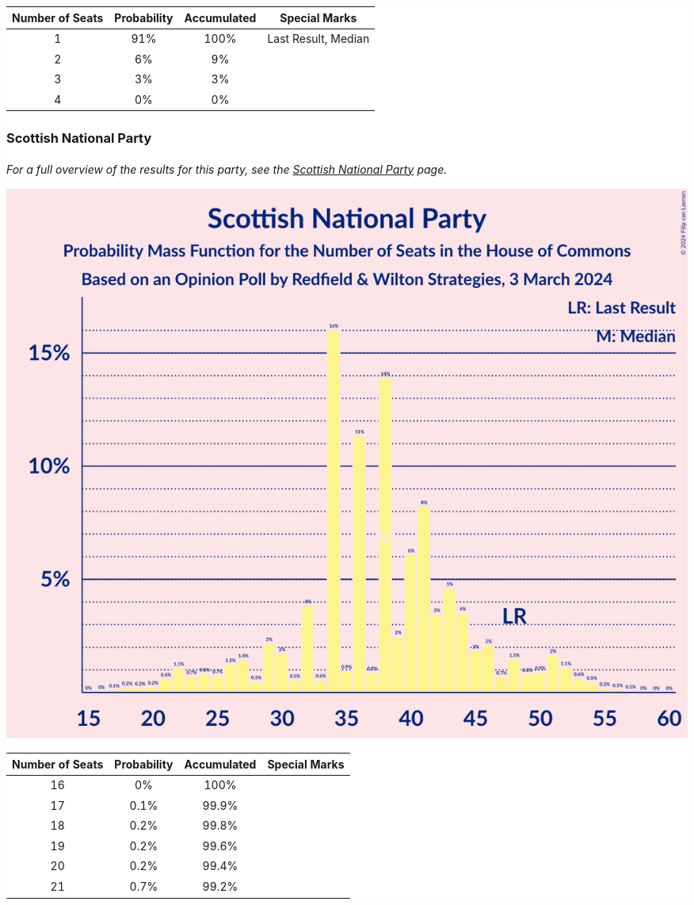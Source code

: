 | Number of Seats | Probability | Accumulated | Special Marks |
|:---------------:|:-----------:|:-----------:|:-------------:|
| 1 | 91% | 100% | Last Result, Median |
| 2 | 6% | 9% |  |
| 3 | 3% | 3% |  |
| 4 | 0% | 0% |  |

### Scottish National Party

*For a full overview of the results for this party, see the [Scottish National Party](party-scottishnationalparty.html) page.*

![Graph with seats probability mass function not yet produced](2024-03-03-RedfieldWiltonStrategies-seats-pmf-scottishnationalparty.png "Seats Probability Mass Function")

| Number of Seats | Probability | Accumulated | Special Marks |
|:---------------:|:-----------:|:-----------:|:-------------:|
| 16 | 0% | 100% |  |
| 17 | 0.1% | 99.9% |  |
| 18 | 0.2% | 99.8% |  |
| 19 | 0.2% | 99.6% |  |
| 20 | 0.2% | 99.4% |  |
| 21 | 0.7% | 99.2% |  |